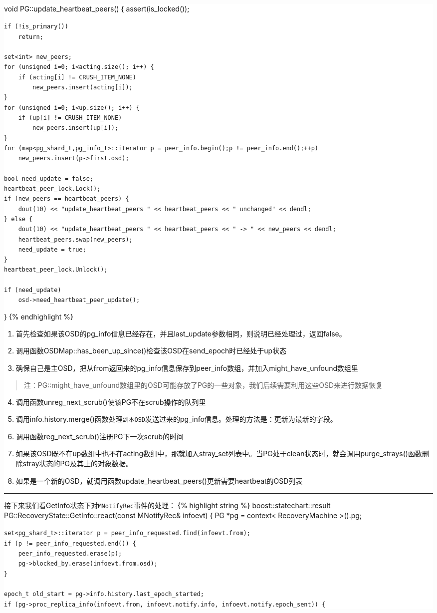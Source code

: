 
void PG::update_heartbeat_peers()
{
	assert(is_locked());
	
	if (!is_primary())
		return;
	
	set<int> new_peers;
	for (unsigned i=0; i<acting.size(); i++) {
		if (acting[i] != CRUSH_ITEM_NONE)
			new_peers.insert(acting[i]);
	}
	for (unsigned i=0; i<up.size(); i++) {
		if (up[i] != CRUSH_ITEM_NONE)
			new_peers.insert(up[i]);
	}
	for (map<pg_shard_t,pg_info_t>::iterator p = peer_info.begin();p != peer_info.end();++p)
		new_peers.insert(p->first.osd);
	
	bool need_update = false;
	heartbeat_peer_lock.Lock();
	if (new_peers == heartbeat_peers) {
		dout(10) << "update_heartbeat_peers " << heartbeat_peers << " unchanged" << dendl;
	} else {
		dout(10) << "update_heartbeat_peers " << heartbeat_peers << " -> " << new_peers << dendl;
		heartbeat_peers.swap(new_peers);
		need_update = true;
	}
	heartbeat_peer_lock.Unlock();
	
	if (need_update)
		osd->need_heartbeat_peer_update();
}
{% endhighlight %}

1) 首先检查如果该OSD的pg_info信息已经存在，并且last_update参数相同，则说明已经处理过，返回false。

2) 调用函数OSDMap::has_been_up_since()检查该OSD在send_epoch时已经处于up状态

3) 确保自己是主OSD，把从from返回来的pg_info信息保存到peer_info数组，并加入might_have_unfound数组里

>注：PG::might_have_unfound数组里的OSD可能存放了PG的一些对象，我们后续需要利用这些OSD来进行数据恢复

4) 调用函数unreg_next_scrub()使该PG不在scrub操作的队列里

5) 调用info.history.merge()函数处理```副本OSD```发送过来的pg_info信息。处理的方法是：更新为最新的字段。

6) 调用函数reg_next_scrub()注册PG下一次scrub的时间

7) 如果该OSD既不在up数组中也不在acting数组中，那就加入stray_set列表中。当PG处于clean状态时，就会调用purge_strays()函数删除stray状态的PG及其上的对象数据。

8) 如果是一个新的OSD，就调用函数update_heartbeat_peers()更新需要heartbeat的OSD列表


----------
接下来我们看GetInfo状态下对```MNotifyRec```事件的处理：
{% highlight string %}
boost::statechart::result PG::RecoveryState::GetInfo::react(const MNotifyRec& infoevt) 
{
	PG *pg = context< RecoveryMachine >().pg;
	
	set<pg_shard_t>::iterator p = peer_info_requested.find(infoevt.from);
	if (p != peer_info_requested.end()) {
		peer_info_requested.erase(p);
		pg->blocked_by.erase(infoevt.from.osd);
	}
	
	epoch_t old_start = pg->info.history.last_epoch_started;
	if (pg->proc_replica_info(infoevt.from, infoevt.notify.info, infoevt.notify.epoch_sent)) {